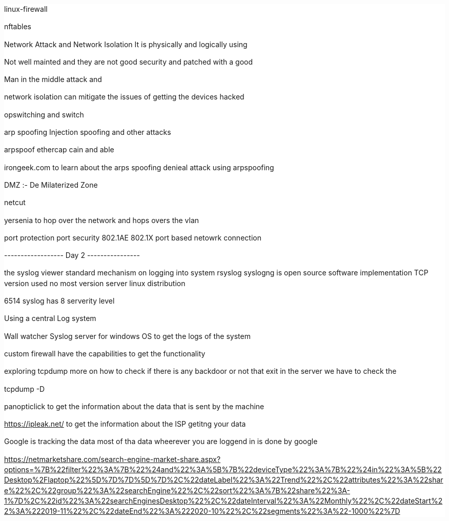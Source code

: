 linux-firewall

nftables 


Network Attack and Network Isolation It is physically and logically using 

Not well mainted and they are not good security and patched with a good 

Man in the middle attack and

network isolation can mitigate the issues of getting the devices hacked 

opswitching and switch

arp spoofing Injection spoofing and other attacks 

arpspoof ethercap cain and able 

irongeek.com to learn about the arps spoofing 
denieal attack using arpspoofing 

DMZ :- De Milaterized Zone 

netcut 

yersenia to hop over the network and hops overs the vlan 

port protection port security 802.1AE 802.1X port based netowrk connection 


------------------ Day 2 ----------------


the syslog viewer standard mechanism on logging into system 
rsyslog syslogng is open source software implementation TCP version used no most version server linux distribution 

6514 syslog has 8 serverity level  

Using a central Log system 

Wall watcher Syslog server for windows OS to get the logs of the system 

custom firewall have the capabilities to get the functionality 

exploring tcpdump more on how to check if there is any backdoor or not that exit in the server 
we have to check the 

tcpdump -D 


panopticlick to get the information about the data that is sent by the machine 

https://ipleak.net/ to get the information about the ISP getitng your data 

Google is tracking the data most of tha data wheerever you are loggend in is done by google 

https://netmarketshare.com/search-engine-market-share.aspx?options=%7B%22filter%22%3A%7B%22%24and%22%3A%5B%7B%22deviceType%22%3A%7B%22%24in%22%3A%5B%22Desktop%2Flaptop%22%5D%7D%7D%5D%7D%2C%22dateLabel%22%3A%22Trend%22%2C%22attributes%22%3A%22share%22%2C%22group%22%3A%22searchEngine%22%2C%22sort%22%3A%7B%22share%22%3A-1%7D%2C%22id%22%3A%22searchEnginesDesktop%22%2C%22dateInterval%22%3A%22Monthly%22%2C%22dateStart%22%3A%222019-11%22%2C%22dateEnd%22%3A%222020-10%22%2C%22segments%22%3A%22-1000%22%7D
